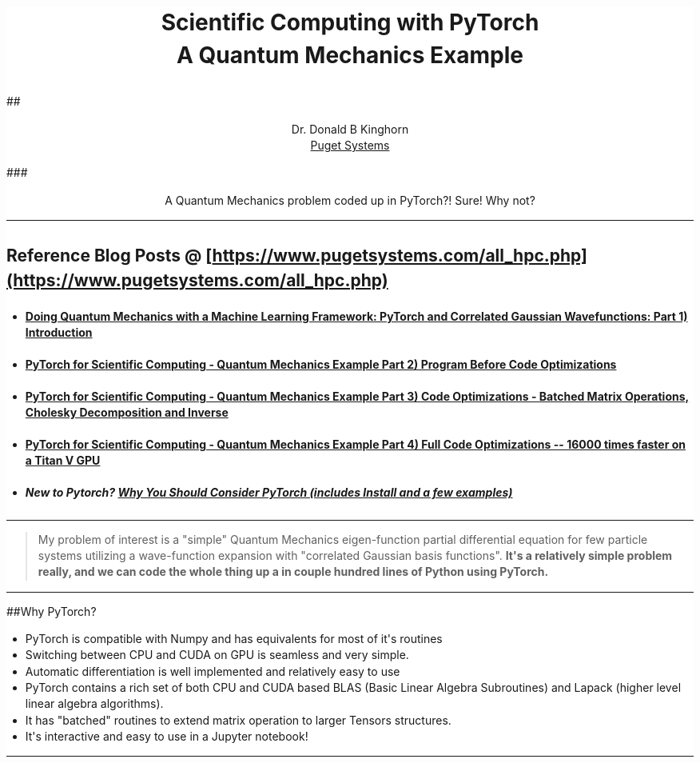 # <p align="center">Scientific Computing with PyTorch<br> A Quantum Mechanics Example</p>
##<p align="center">Dr. Donald B Kinghorn<br> [Puget Systems](https://www.pugetsystems.com)


###<p align="center">A Quantum Mechanics problem coded up in PyTorch?! Sure! Why not?

---

## Reference Blog Posts @ [https://www.pugetsystems.com/all_hpc.php](https://www.pugetsystems.com/all_hpc.php)

* #### [Doing Quantum Mechanics with a Machine Learning Framework: PyTorch and Correlated Gaussian Wavefunctions: Part 1) Introduction](https://www.pugetsystems.com/labs/hpc/Doing-Quantum-Mechanics-with-a-Machine-Learning-Framework-PyTorch-and-Correlated-Gaussian-Wavefunctions-Part-1-Introduction-1207/)
* #### [PyTorch for Scientific Computing - Quantum Mechanics Example Part 2) Program Before Code Optimizations](https://www.pugetsystems.com/labs/hpc/PyTorch-for-Scientific-Computing---Quantum-Mechanics-Example-Part-2-Program-Before-Code-Optimizations-1222/)
* #### [PyTorch for Scientific Computing - Quantum Mechanics Example Part 3) Code Optimizations - Batched Matrix Operations, Cholesky Decomposition and Inverse](https://www.pugetsystems.com/labs/hpc/PyTorch-for-Scientific-Computing---Quantum-Mechanics-Example-Part-3-Code-Optimizations---Batched-Matrix-Operations-Cholesky-Decomposition-and-Inverse-1225/)
* #### [PyTorch for Scientific Computing - Quantum Mechanics Example Part 4) Full Code Optimizations -- 16000 times faster on a Titan V GPU](https://www.pugetsystems.com/labs/hpc/PyTorch-for-Scientific-Computing---Quantum-Mechanics-Example-Part-4-Full-Code-Optimizations----16000-times-faster-on-a-Titan-V-GPU-1230/)


* ##### New to Pytorch?  [Why You Should Consider PyTorch (includes Install and a few examples)](https://www.pugetsystems.com/labs/hpc/Why-You-Should-Consider-PyTorch-includes-Install-and-a-few-examples-1193/)

---

>My problem of interest is a "simple" Quantum Mechanics eigen-function partial differential equation for few particle systems utilizing a wave-function expansion with "correlated Gaussian basis functions". **It's a relatively simple problem really, and we can code the whole thing up a in couple hundred lines of Python using PyTorch.**

---

##Why PyTorch?

* PyTorch is compatible with Numpy and has equivalents for most of it's routines
* Switching between CPU and CUDA on GPU is seamless and very simple.
* Automatic differentiation is well implemented and relatively easy to use
* PyTorch contains a rich set of both CPU and CUDA based BLAS (Basic Linear Algebra Subroutines) and Lapack (higher level linear algebra algorithms).
* It has "batched" routines to extend matrix operation to larger Tensors structures.
* It's interactive and easy to use in a Jupyter notebook!

---
